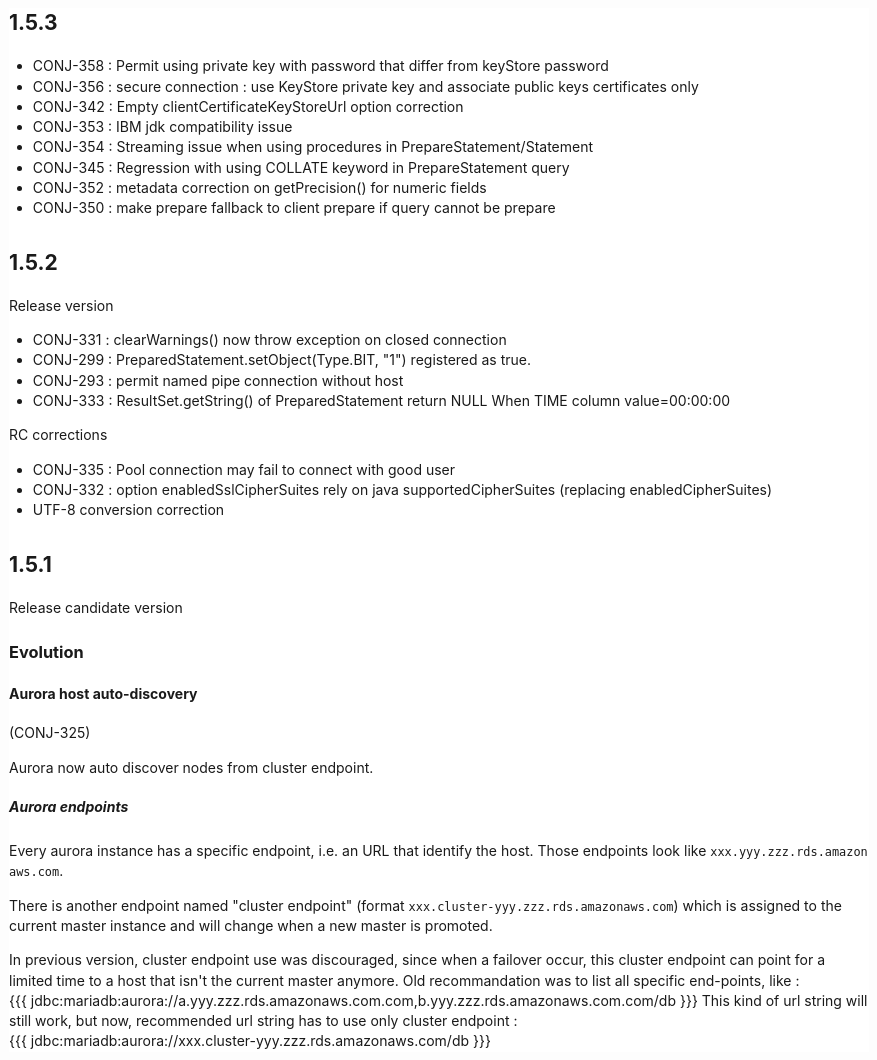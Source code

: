 ## 1.5.3
* CONJ-358 : Permit using private key with password that differ from keyStore password
* CONJ-356 : secure connection : use KeyStore private key and associate public keys certificates only
* CONJ-342 : Empty clientCertificateKeyStoreUrl option correction
* CONJ-353 : IBM jdk compatibility issue
* CONJ-354 : Streaming issue when using procedures in PrepareStatement/Statement
* CONJ-345 : Regression with using COLLATE keyword in PrepareStatement query
* CONJ-352 : metadata correction on getPrecision() for numeric fields
* CONJ-350 : make prepare fallback to client prepare if query cannot be prepare

## 1.5.2
Release version
* CONJ-331 : clearWarnings() now throw exception on closed connection
* CONJ-299 : PreparedStatement.setObject(Type.BIT, "1") registered as true.
* CONJ-293 : permit named pipe connection without host
* CONJ-333 : ResultSet.getString() of PreparedStatement return NULL When TIME column value=00:00:00

RC corrections
* CONJ-335 : Pool connection may fail to connect with good user
* CONJ-332 : option enabledSslCipherSuites rely on java supportedCipherSuites (replacing enabledCipherSuites)
* UTF-8 conversion correction

## 1.5.1
Release candidate version
### Evolution
#### Aurora host auto-discovery
(CONJ-325)

Aurora now auto discover nodes from cluster endpoint.

##### Aurora endpoints

Every aurora instance has a specific endpoint, i.e. an URL that identify the host. Those endpoints look like `xxx.yyy.zzz.rds.amazonaws.com`.

There is another endpoint named "cluster endpoint" (format `xxx.cluster-yyy.zzz.rds.amazonaws.com`) which is assigned to the current master instance and will change when a new master is promoted.

In previous version, cluster endpoint use was discouraged, since when a failover occur, this cluster endpoint can point for a limited time to a host that isn't the current master anymore. Old recommandation was to list all specific end-points, like : <br />
{{{
jdbc:mariadb:aurora://a.yyy.zzz.rds.amazonaws.com.com,b.yyy.zzz.rds.amazonaws.com.com/db
}}}
This kind of url string will still work, but now, recommended url string has to use only cluster endpoint :<br/>
{{{
jdbc:mariadb:aurora://xxx.cluster-yyy.zzz.rds.amazonaws.com/db
}}}
